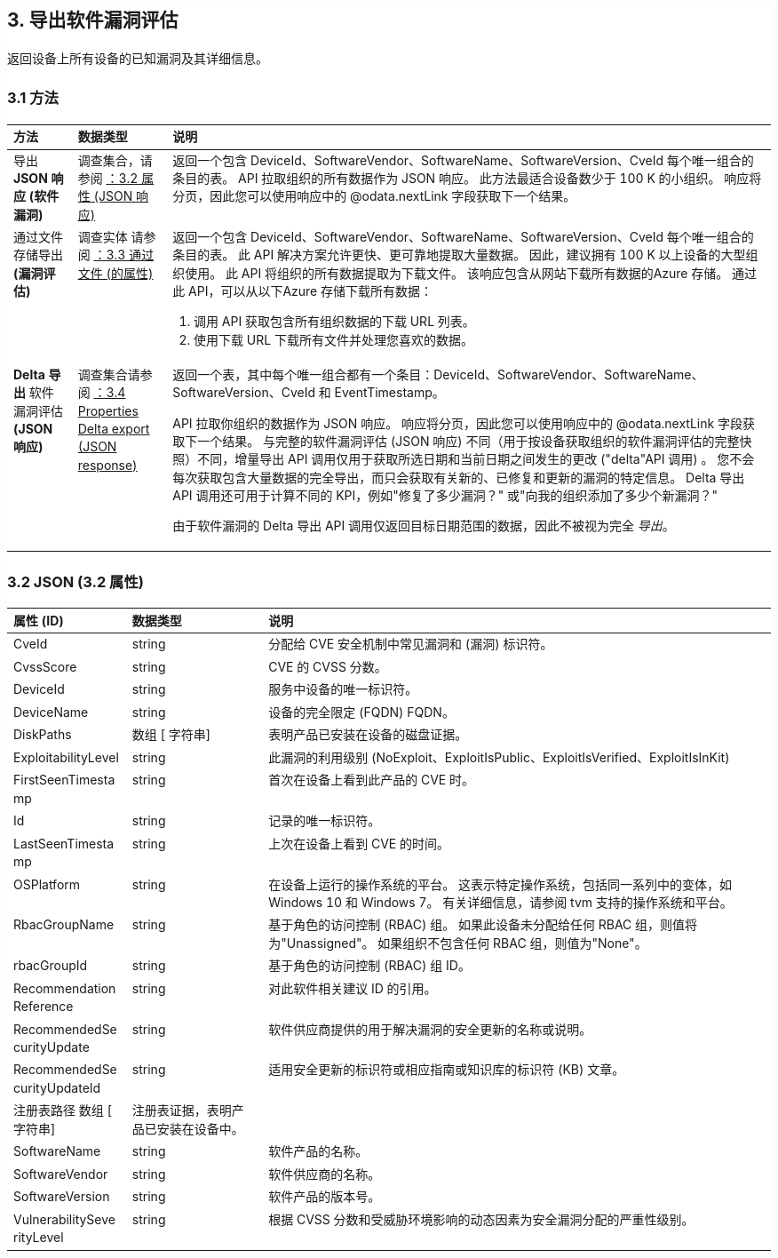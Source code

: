 ## <a name="3-export-software-vulnerabilities-assessment"></a>3. 导出软件漏洞评估

返回设备上所有设备的已知漏洞及其详细信息。

### <a name="31-methods"></a>3.1 方法

方法|数据类型|说明
:---|:---|:---
导出 **JSON 响应 (软件漏洞)**|调查集合，请参阅 [：3.2 属性 (JSON 响应) ](#32-properties-json-response)|返回一个包含 DeviceId、SoftwareVendor、SoftwareName、SoftwareVersion、CveId 每个唯一组合的条目的表。 API 拉取组织的所有数据作为 JSON 响应。 此方法最适合设备数少于 100 K 的小组织。 响应将分页，因此您可以使用响应中的 @odata.nextLink 字段获取下一个结果。
通过文件存储导出 **(漏洞评估)**|调查实体 请参阅 [：3.3 通过文件 (的属性) ](#33-properties-via-files)|返回一个包含 DeviceId、SoftwareVendor、SoftwareName、SoftwareVersion、CveId 每个唯一组合的条目的表。 此 API 解决方案允许更快、更可靠地提取大量数据。 因此，建议拥有 100 K 以上设备的大型组织使用。 此 API 将组织的所有数据提取为下载文件。 该响应包含从网站下载所有数据的Azure 存储。 通过此 API，可以从以下Azure 存储下载所有数据： <ol><li>调用 API 获取包含所有组织数据的下载 URL 列表。</li><li>使用下载 URL 下载所有文件并处理您喜欢的数据。</li></ol>
**Delta 导出** 软件漏洞评估 **(JSON 响应)**|调查集合请参阅 [：3.4 Properties Delta export (JSON response) ](#34-properties-delta-export-json-response)|返回一个表，其中每个唯一组合都有一个条目：DeviceId、SoftwareVendor、SoftwareName、SoftwareVersion、CveId 和 EventTimestamp。 <p> API 拉取你组织的数据作为 JSON 响应。 响应将分页，因此您可以使用响应中的 @odata.nextLink 字段获取下一个结果。 与完整的软件漏洞评估 (JSON 响应) 不同（用于按设备获取组织的软件漏洞评估的完整快照）不同，增量导出 API 调用仅用于获取所选日期和当前日期之间发生的更改 ("delta"API 调用) 。 您不会每次获取包含大量数据的完全导出，而只会获取有关新的、已修复和更新的漏洞的特定信息。 Delta 导出 API 调用还可用于计算不同的 KPI，例如"修复了多少漏洞？" 或"向我的组织添加了多少个新漏洞？" <p> 由于软件漏洞的 Delta 导出 API 调用仅返回目标日期范围的数据，因此不被视为完全 _导出_。

### <a name="32-properties-json-response"></a>3.2 JSON (3.2 属性) 

属性 (ID) |数据类型|说明
:---|:---|:---
CveId|string|分配给 CVE 安全机制中常见漏洞和 (漏洞) 标识符。
CvssScore|string|CVE 的 CVSS 分数。
DeviceId|string|服务中设备的唯一标识符。
DeviceName|string|设备的完全限定 (FQDN) FQDN。
DiskPaths|数组 \[ 字符串\]|表明产品已安装在设备的磁盘证据。
ExploitabilityLevel|string|此漏洞的利用级别 (NoExploit、ExploitIsPublic、ExploitIsVerified、ExploitIsInKit) 
FirstSeenTimestamp|string|首次在设备上看到此产品的 CVE 时。
Id|string|记录的唯一标识符。
LastSeenTimestamp|string|上次在设备上看到 CVE 的时间。
OSPlatform|string|在设备上运行的操作系统的平台。 这表示特定操作系统，包括同一系列中的变体，如 Windows 10 和 Windows 7。 有关详细信息，请参阅 tvm 支持的操作系统和平台。
RbacGroupName|string|基于角色的访问控制 (RBAC) 组。 如果此设备未分配给任何 RBAC 组，则值将为"Unassigned"。 如果组织不包含任何 RBAC 组，则值为"None"。
rbacGroupId|string|基于角色的访问控制 (RBAC) 组 ID。
RecommendationReference|string|对此软件相关建议 ID 的引用。
RecommendedSecurityUpdate|string|软件供应商提供的用于解决漏洞的安全更新的名称或说明。
RecommendedSecurityUpdateId|string|适用安全更新的标识符或相应指南或知识库的标识符 (KB) 文章。
注册表路径 数组 \[ 字符串\]|注册表证据，表明产品已安装在设备中。
SoftwareName|string|软件产品的名称。
SoftwareVendor|string|软件供应商的名称。
SoftwareVersion|string|软件产品的版本号。
VulnerabilitySeverityLevel|string|根据 CVSS 分数和受威胁环境影响的动态因素为安全漏洞分配的严重性级别。
